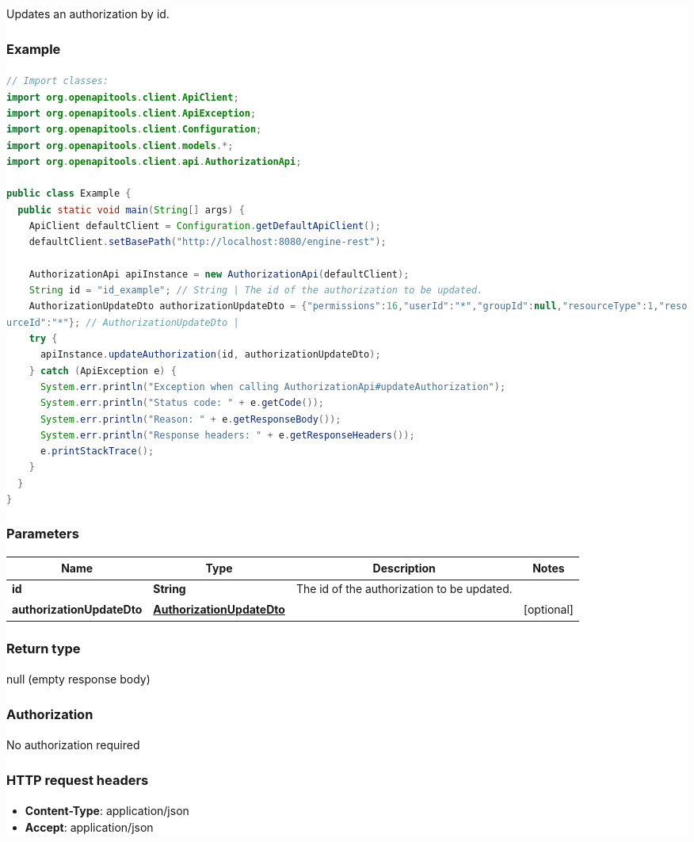 Updates an authorization by id.

### Example
```java
// Import classes:
import org.openapitools.client.ApiClient;
import org.openapitools.client.ApiException;
import org.openapitools.client.Configuration;
import org.openapitools.client.models.*;
import org.openapitools.client.api.AuthorizationApi;

public class Example {
  public static void main(String[] args) {
    ApiClient defaultClient = Configuration.getDefaultApiClient();
    defaultClient.setBasePath("http://localhost:8080/engine-rest");

    AuthorizationApi apiInstance = new AuthorizationApi(defaultClient);
    String id = "id_example"; // String | The id of the authorization to be updated.
    AuthorizationUpdateDto authorizationUpdateDto = {"permissions":16,"userId":"*","groupId":null,"resourceType":1,"resourceId":"*"}; // AuthorizationUpdateDto | 
    try {
      apiInstance.updateAuthorization(id, authorizationUpdateDto);
    } catch (ApiException e) {
      System.err.println("Exception when calling AuthorizationApi#updateAuthorization");
      System.err.println("Status code: " + e.getCode());
      System.err.println("Reason: " + e.getResponseBody());
      System.err.println("Response headers: " + e.getResponseHeaders());
      e.printStackTrace();
    }
  }
}
```

### Parameters

Name | Type | Description  | Notes
------------- | ------------- | ------------- | -------------
 **id** | **String**| The id of the authorization to be updated. |
 **authorizationUpdateDto** | [**AuthorizationUpdateDto**](AuthorizationUpdateDto.md)|  | [optional]

### Return type

null (empty response body)

### Authorization

No authorization required

### HTTP request headers

 - **Content-Type**: application/json
 - **Accept**: application/json
